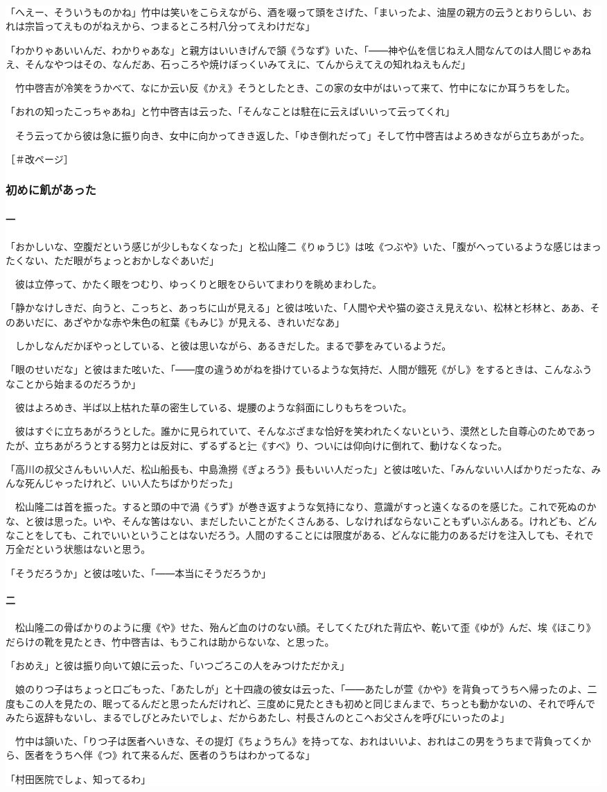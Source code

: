 「へえー、そういうものかね」竹中は笑いをこらえながら、酒を啜って頭をさげた、「まいったよ、油屋の親方の云うとおりらしい、おれは宗旨ってえものがねえから、つまるところ村八分ってえわけだな」

「わかりゃあいいんだ、わかりゃあな」と親方はいいきげんで頷《うなず》いた、「――神や仏を信じねえ人間なんてのは人間じゃあねえ、そんなやつはその、なんだあ、石っころや焼けぼっくいみてえに、てんからえてえの知れねえもんだ」

　竹中啓吉が冷笑をうかべて、なにか云い反《かえ》そうとしたとき、この家の女中がはいって来て、竹中になにか耳うちをした。

「おれの知ったこっちゃあね」と竹中啓吉は云った、「そんなことは駐在に云えばいいって云ってくれ」

　そう云ってから彼は急に振り向き、女中に向かってきき返した、「ゆき倒れだって」そして竹中啓吉はよろめきながら立ちあがった。

［＃改ページ］



### 初めに飢があった






#### 一




「おかしいな、空腹だという感じが少しもなくなった」と松山隆二《りゅうじ》は呟《つぶや》いた、「腹がへっているような感じはまったくない、ただ眼がちょっとおかしなぐあいだ」

　彼は立停って、かたく眼をつむり、ゆっくりと眼をひらいてまわりを眺めまわした。

「静かなけしきだ、向うと、こっちと、あっちに山が見える」と彼は呟いた、「人間や犬や猫の姿さえ見えない、松林と杉林と、ああ、そのあいだに、あざやかな赤や朱色の紅葉《もみじ》が見える、きれいだなあ」

　しかしなんだかぼやっとしている、と彼は思いながら、あるきだした。まるで夢をみているようだ。

「眼のせいだな」と彼はまた呟いた、「――度の違うめがねを掛けているような気持だ、人間が餓死《がし》をするときは、こんなふうなことから始まるのだろうか」

　彼はよろめき、半ば以上枯れた草の密生している、堤腰のような斜面にしりもちをついた。

　彼はすぐに立ちあがろうとした。誰かに見られていて、そんなぶざまな恰好を笑われたくないという、漠然とした自尊心のためであったが、立ちあがろうとする努力とは反対に、ずるずると辷《すべ》り、ついには仰向けに倒れて、動けなくなった。

「高川の叔父さんもいい人だ、松山船長も、中島漁撈《ぎょろう》長もいい人だった」と彼は呟いた、「みんないい人ばかりだったな、みんな死んじゃったけれど、いい人たちばかりだった」

　松山隆二は首を振った。すると頭の中で渦《うず》が巻き返すような気持になり、意識がすっと遠くなるのを感じた。これで死ぬのかな、と彼は思った。いや、そんな筈はない、まだしたいことがたくさんある、しなければならないこともずいぶんある。けれども、どんなことをしても、これでいいということはないだろう。人間のすることには限度がある、どんなに能力のあるだけを注入しても、それで万全だという状態はないと思う。

「そうだろうか」と彼は呟いた、「――本当にそうだろうか」



#### 二




　松山隆二の骨ばかりのように痩《や》せた、殆んど血のけのない顔。そしてくたびれた背広や、乾いて歪《ゆが》んだ、埃《ほこり》だらけの靴を見たとき、竹中啓吉は、もうこれは助からないな、と思った。

「おめえ」と彼は振り向いて娘に云った、「いつごろこの人をみつけただかえ」

　娘のりつ子はちょっと口ごもった、「あたしが」と十四歳の彼女は云った、「――あたしが萱《かや》を背負ってうちへ帰ったのよ、二度もこの人を見たの、眠ってるんだと思ったんだけれど、三度めに見たときも初めと同じまんまで、ちっとも動かないの、それで呼んでみたら返辞もないし、まるでしびとみたいでしょ、だからあたし、村長さんのとこへお父さんを呼びにいったのよ」

　竹中は頷いた、「りつ子は医者へいきな、その提灯《ちょうちん》を持ってな、おれはいいよ、おれはこの男をうちまで背負ってくから、医者をうちへ伴《つ》れて来るんだ、医者のうちはわかってるな」

「村田医院でしょ、知ってるわ」
